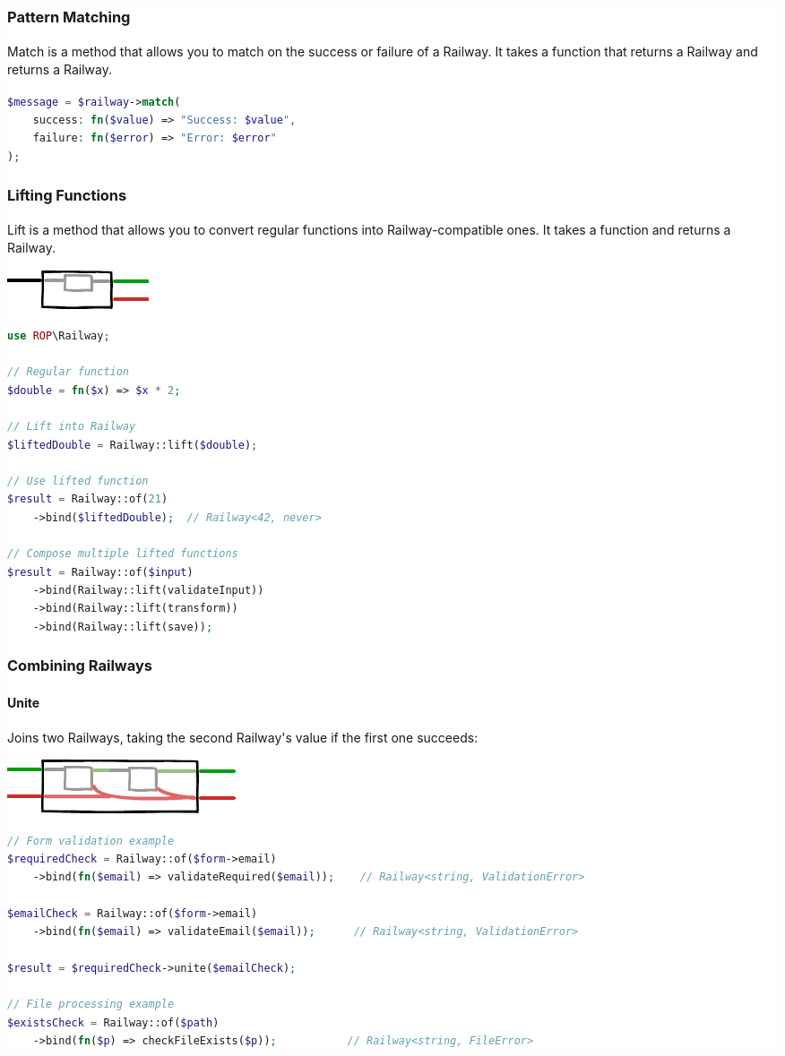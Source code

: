 ### Pattern Matching

Match is a method that allows you to match on the success or failure of a Railway. It takes a function that returns a Railway and returns a Railway.

```php
$message = $railway->match(
    success: fn($value) => "Success: $value",
    failure: fn($error) => "Error: $error"
);
```

### Lifting Functions

Lift is a method that allows you to convert regular functions into Railway-compatible ones. It takes a function and returns a Railway.

![Lift](doc/images/lift.png)

```php
use ROP\Railway;

// Regular function
$double = fn($x) => $x * 2;

// Lift into Railway
$liftedDouble = Railway::lift($double);

// Use lifted function
$result = Railway::of(21)
    ->bind($liftedDouble);  // Railway<42, never>

// Compose multiple lifted functions
$result = Railway::of($input)
    ->bind(Railway::lift(validateInput))
    ->bind(Railway::lift(transform))
    ->bind(Railway::lift(save));
```

### Combining Railways

#### Unite

Joins two Railways, taking the second Railway's value if the first one succeeds:

![Unite](doc/images/unite.png)

```php
// Form validation example
$requiredCheck = Railway::of($form->email)
    ->bind(fn($email) => validateRequired($email));    // Railway<string, ValidationError>

$emailCheck = Railway::of($form->email)
    ->bind(fn($email) => validateEmail($email));      // Railway<string, ValidationError>

$result = $requiredCheck->unite($emailCheck);

// File processing example
$existsCheck = Railway::of($path)
    ->bind(fn($p) => checkFileExists($p));           // Railway<string, FileError>
```